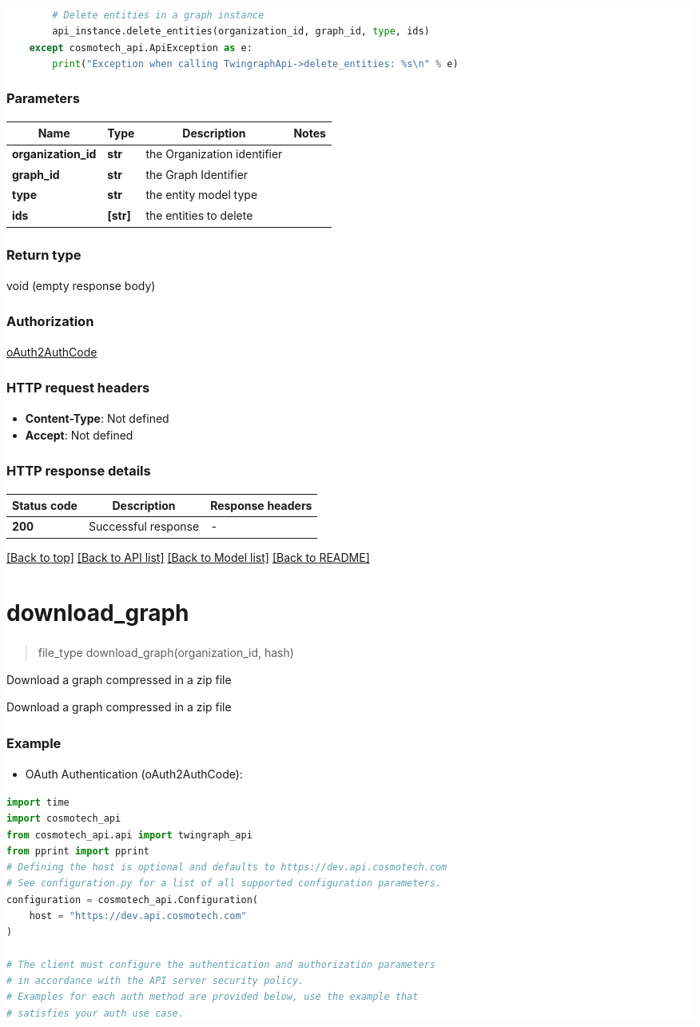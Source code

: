 ```python
        # Delete entities in a graph instance
        api_instance.delete_entities(organization_id, graph_id, type, ids)
    except cosmotech_api.ApiException as e:
        print("Exception when calling TwingraphApi->delete_entities: %s\n" % e)
```


### Parameters

Name | Type | Description  | Notes
------------- | ------------- | ------------- | -------------
 **organization_id** | **str**| the Organization identifier |
 **graph_id** | **str**| the Graph Identifier |
 **type** | **str**| the entity model type |
 **ids** | **[str]**| the entities to delete |

### Return type

void (empty response body)

### Authorization

[oAuth2AuthCode](../README.md#oAuth2AuthCode)

### HTTP request headers

 - **Content-Type**: Not defined
 - **Accept**: Not defined


### HTTP response details

| Status code | Description | Response headers |
|-------------|-------------|------------------|
**200** | Successful response |  -  |

[[Back to top]](#) [[Back to API list]](../README.md#documentation-for-api-endpoints) [[Back to Model list]](../README.md#documentation-for-models) [[Back to README]](../README.md)

# **download_graph**
> file_type download_graph(organization_id, hash)

Download a graph compressed in a zip file

Download a graph compressed in a zip file

### Example

* OAuth Authentication (oAuth2AuthCode):

```python
import time
import cosmotech_api
from cosmotech_api.api import twingraph_api
from pprint import pprint
# Defining the host is optional and defaults to https://dev.api.cosmotech.com
# See configuration.py for a list of all supported configuration parameters.
configuration = cosmotech_api.Configuration(
    host = "https://dev.api.cosmotech.com"
)

# The client must configure the authentication and authorization parameters
# in accordance with the API server security policy.
# Examples for each auth method are provided below, use the example that
# satisfies your auth use case.

```
